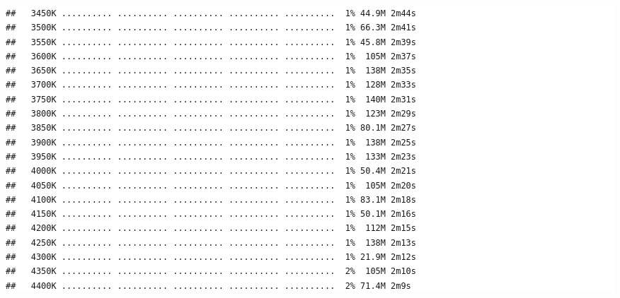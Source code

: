     ##   3450K .......... .......... .......... .......... ..........  1% 44.9M 2m44s
    ##   3500K .......... .......... .......... .......... ..........  1% 66.3M 2m41s
    ##   3550K .......... .......... .......... .......... ..........  1% 45.8M 2m39s
    ##   3600K .......... .......... .......... .......... ..........  1%  105M 2m37s
    ##   3650K .......... .......... .......... .......... ..........  1%  138M 2m35s
    ##   3700K .......... .......... .......... .......... ..........  1%  128M 2m33s
    ##   3750K .......... .......... .......... .......... ..........  1%  140M 2m31s
    ##   3800K .......... .......... .......... .......... ..........  1%  123M 2m29s
    ##   3850K .......... .......... .......... .......... ..........  1% 80.1M 2m27s
    ##   3900K .......... .......... .......... .......... ..........  1%  138M 2m25s
    ##   3950K .......... .......... .......... .......... ..........  1%  133M 2m23s
    ##   4000K .......... .......... .......... .......... ..........  1% 50.4M 2m21s
    ##   4050K .......... .......... .......... .......... ..........  1%  105M 2m20s
    ##   4100K .......... .......... .......... .......... ..........  1% 83.1M 2m18s
    ##   4150K .......... .......... .......... .......... ..........  1% 50.1M 2m16s
    ##   4200K .......... .......... .......... .......... ..........  1%  112M 2m15s
    ##   4250K .......... .......... .......... .......... ..........  1%  138M 2m13s
    ##   4300K .......... .......... .......... .......... ..........  1% 21.9M 2m12s
    ##   4350K .......... .......... .......... .......... ..........  2%  105M 2m10s
    ##   4400K .......... .......... .......... .......... ..........  2% 71.4M 2m9s